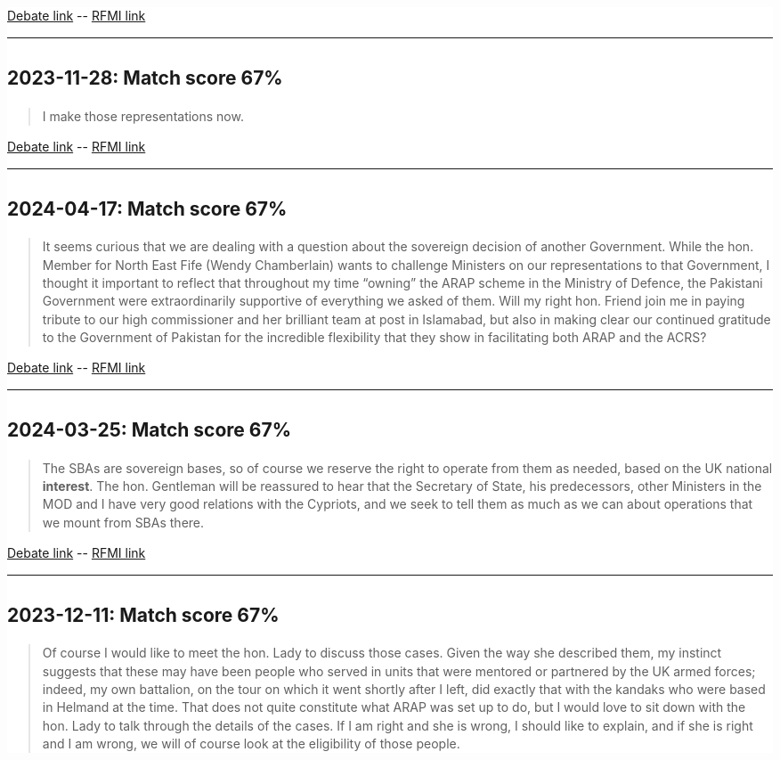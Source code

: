 [Debate link](https://www.theyworkforyou.com/debates/?id=2023-11-20c.21.4)  --  [RFMI link](https://www.theyworkforyou.com/mp/25438/register)


---



## 2023-11-28: Match score 67%

>I make those representations now.

[Debate link](https://www.theyworkforyou.com/debates/?id=2023-11-28b.710.2)  --  [RFMI link](https://www.theyworkforyou.com/mp/25438/register)


---



## 2024-04-17: Match score 67%

>It seems curious that we are dealing with a question about the sovereign decision of another Government. While the hon. Member for North East Fife (Wendy Chamberlain) wants to challenge Ministers on our representations to that Government, I thought it important to reflect that throughout my time “owning” the ARAP scheme in the Ministry of Defence, the Pakistani Government were extraordinarily supportive of everything we asked of them. Will my right hon. Friend join me in paying tribute to our high commissioner and her brilliant team at post in Islamabad, but also in making clear our continued gratitude to the Government of Pakistan for the incredible flexibility that they show in facilitating both ARAP and the ACRS?

[Debate link](https://www.theyworkforyou.com/debates/?id=2024-04-17d.330.1)  --  [RFMI link](https://www.theyworkforyou.com/mp/25438/register)


---



## 2024-03-25: Match score 67%

>The SBAs are sovereign bases, so of course we reserve the right to operate from them as needed, based on the UK national **interest**. The hon. Gentleman will be reassured to hear that the Secretary of State, his predecessors, other Ministers in the MOD and I have very good relations with the Cypriots, and we seek to tell them as much as we can about operations that we mount from SBAs there.

[Debate link](https://www.theyworkforyou.com/debates/?id=2024-03-25b.1250.5)  --  [RFMI link](https://www.theyworkforyou.com/mp/25438/register)


---



## 2023-12-11: Match score 67%

>Of course I would like to meet the hon. Lady to discuss those cases. Given the way she described them, my instinct suggests that these may have been people who served in units that were mentored or partnered by the UK armed forces; indeed, my own battalion, on the tour on which it went shortly after I left, did exactly that with the kandaks who were based in Helmand at the time. That does not quite constitute what ARAP was set up to do, but I would love to sit down with the hon. Lady to talk through the details of the cases. If I am right and she is wrong, I should like to explain, and if she is right and I am wrong, we will of course look at the eligibility of those people.
